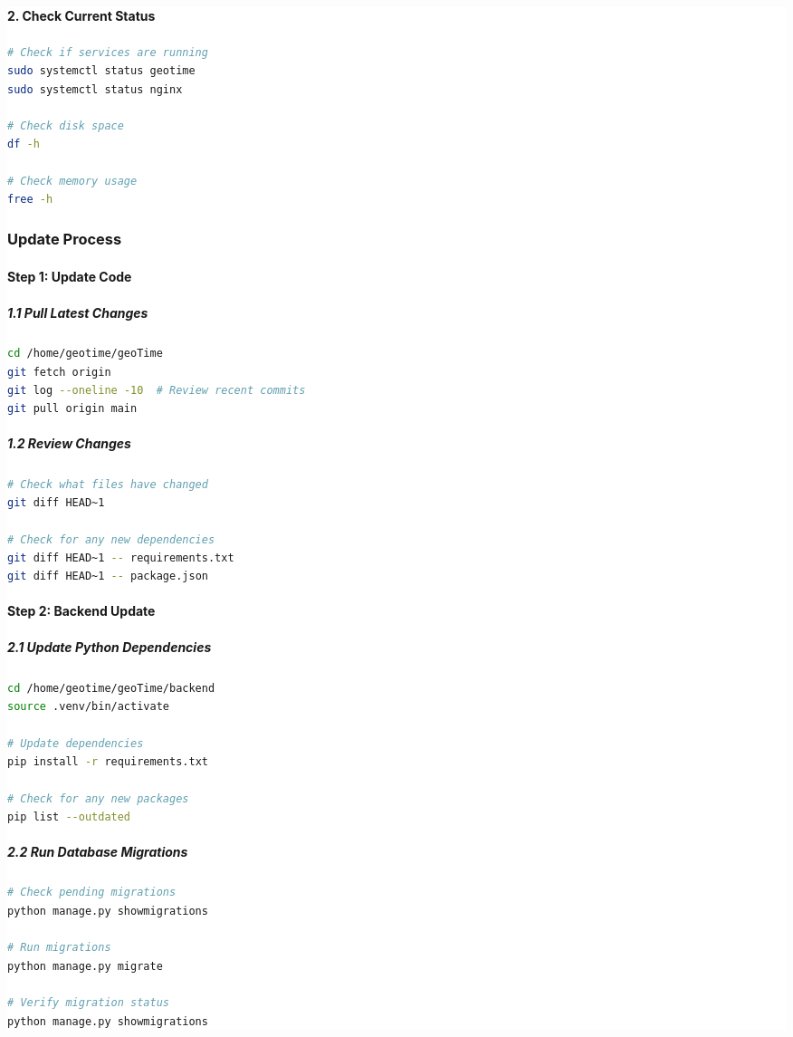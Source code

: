 #### 2. Check Current Status
```bash
# Check if services are running
sudo systemctl status geotime
sudo systemctl status nginx

# Check disk space
df -h

# Check memory usage
free -h
```

### Update Process

#### Step 1: Update Code

##### 1.1 Pull Latest Changes
```bash
cd /home/geotime/geoTime
git fetch origin
git log --oneline -10  # Review recent commits
git pull origin main
```

##### 1.2 Review Changes
```bash
# Check what files have changed
git diff HEAD~1

# Check for any new dependencies
git diff HEAD~1 -- requirements.txt
git diff HEAD~1 -- package.json
```

#### Step 2: Backend Update

##### 2.1 Update Python Dependencies
```bash
cd /home/geotime/geoTime/backend
source .venv/bin/activate

# Update dependencies
pip install -r requirements.txt

# Check for any new packages
pip list --outdated
```

##### 2.2 Run Database Migrations
```bash
# Check pending migrations
python manage.py showmigrations

# Run migrations
python manage.py migrate

# Verify migration status
python manage.py showmigrations
```
